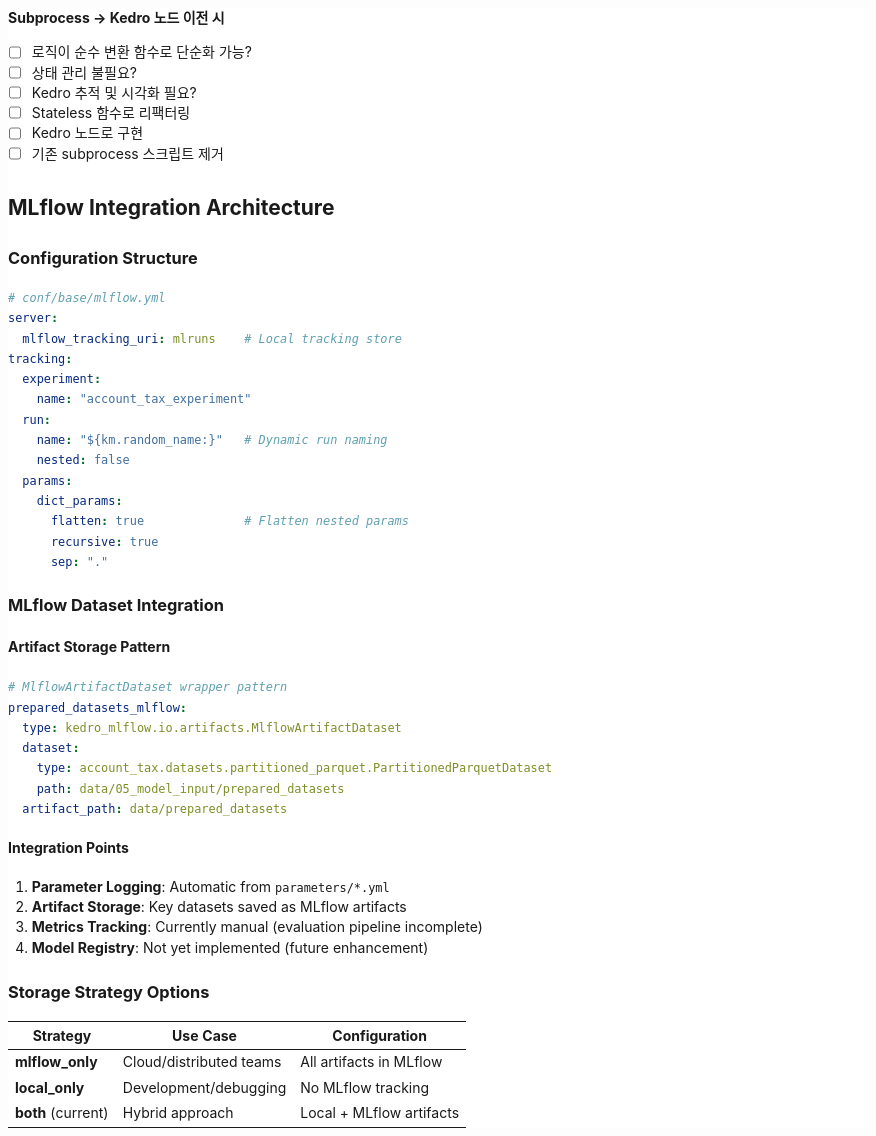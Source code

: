 **Subprocess → Kedro 노드 이전 시**

- [ ] 로직이 순수 변환 함수로 단순화 가능?
- [ ] 상태 관리 불필요?
- [ ] Kedro 추적 및 시각화 필요?
- [ ] Stateless 함수로 리팩터링
- [ ] Kedro 노드로 구현
- [ ] 기존 subprocess 스크립트 제거

## MLflow Integration Architecture

### Configuration Structure
```yaml
# conf/base/mlflow.yml
server:
  mlflow_tracking_uri: mlruns    # Local tracking store
tracking:
  experiment:
    name: "account_tax_experiment"
  run:
    name: "${km.random_name:}"   # Dynamic run naming
    nested: false
  params:
    dict_params:
      flatten: true              # Flatten nested params
      recursive: true
      sep: "."
```

### MLflow Dataset Integration

#### Artifact Storage Pattern
```yaml
# MlflowArtifactDataset wrapper pattern
prepared_datasets_mlflow:
  type: kedro_mlflow.io.artifacts.MlflowArtifactDataset
  dataset:
    type: account_tax.datasets.partitioned_parquet.PartitionedParquetDataset
    path: data/05_model_input/prepared_datasets
  artifact_path: data/prepared_datasets
```

#### Integration Points
1. **Parameter Logging**: Automatic from `parameters/*.yml`
2. **Artifact Storage**: Key datasets saved as MLflow artifacts
3. **Metrics Tracking**: Currently manual (evaluation pipeline incomplete)
4. **Model Registry**: Not yet implemented (future enhancement)

### Storage Strategy Options

| Strategy | Use Case | Configuration |
|----------|----------|---------------|
| **mlflow_only** | Cloud/distributed teams | All artifacts in MLflow |
| **local_only** | Development/debugging | No MLflow tracking |
| **both** (current) | Hybrid approach | Local + MLflow artifacts |
